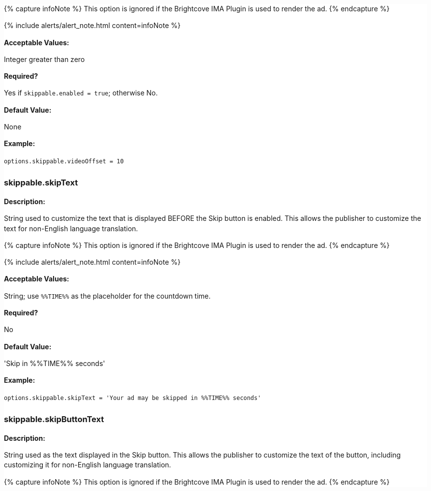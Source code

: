 {% capture infoNote %}
This option is ignored if the Brightcove IMA Plugin is used to render the ad.
{% endcapture %}

{% include alerts/alert_note.html content=infoNote %}

**Acceptable Values:**

Integer greater than zero

**Required?**

Yes if `skippable.enabled = true`; otherwise No.

**Default Value:**

None

**Example:**

`options.skippable.videoOffset = 10`

<a name="skipText"></a>
### skippable.skipText

**Description:**

String used to customize the text that is displayed BEFORE the Skip button is enabled. This allows the publisher to customize the text for non-English language translation.

{% capture infoNote %}
This option is ignored if the Brightcove IMA Plugin is used to render the ad.
{% endcapture %}

{% include alerts/alert_note.html content=infoNote %}

**Acceptable Values:**

String; use `%%TIME%%` as the placeholder for the countdown time.

**Required?**

No

**Default Value:**

'Skip in %%TIME%% seconds'

**Example:**

`options.skippable.skipText = 'Your ad may be skipped in %%TIME%% seconds'`

<a name="skipButtonText"></a>
### skippable.skipButtonText

**Description:**

String used as the text displayed in the Skip button. This allows the publisher to customize the text of the button, including customizing it for non-English language translation.

{% capture infoNote %}
This option is ignored if the Brightcove IMA Plugin is used to render the ad.
{% endcapture %}
